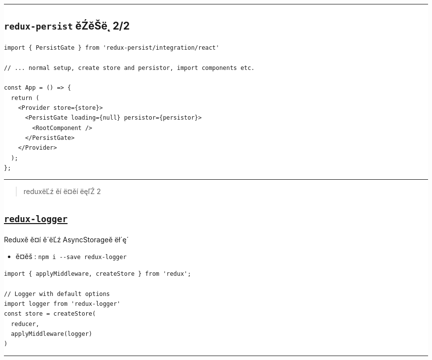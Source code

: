 ```
```

---

## `redux-persist` ěŹěŠë˛ 2/2
```
import { PersistGate } from 'redux-persist/integration/react'

// ... normal setup, create store and persistor, import components etc.

const App = () => {
  return (
    <Provider store={store}>
      <PersistGate loading={null} persistor={persistor}>
        <RootComponent />
      </PersistGate>
    </Provider>
  );
};
```

---

> reduxëĽź ěí ë¤ěí ëęľŹ 2
## [`redux-logger`](https://www.npmjs.com/package/redux-logger)
Reduxě ě¤í ě´ëĽź AsyncStorageě ëł´ę´
- ě¤ěš : `npm i --save redux-logger`

```
import { applyMiddleware, createStore } from 'redux';
 
// Logger with default options
import logger from 'redux-logger'
const store = createStore(
  reducer,
  applyMiddleware(logger)
)
```
---
